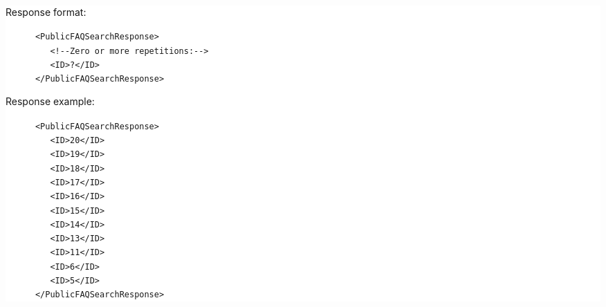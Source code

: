 

Response format:


          <PublicFAQSearchResponse>
             <!--Zero or more repetitions:-->
             <ID>?</ID>
          </PublicFAQSearchResponse>



Response example:


          <PublicFAQSearchResponse>
             <ID>20</ID>
             <ID>19</ID>
             <ID>18</ID>
             <ID>17</ID>
             <ID>16</ID>
             <ID>15</ID>
             <ID>14</ID>
             <ID>13</ID>
             <ID>11</ID>
             <ID>6</ID>
             <ID>5</ID>
          </PublicFAQSearchResponse>
